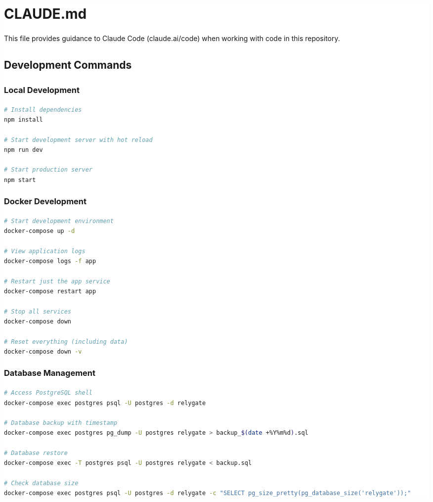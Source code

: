 # CLAUDE.md

This file provides guidance to Claude Code (claude.ai/code) when working with code in this repository.

## Development Commands

### Local Development
```bash
# Install dependencies
npm install

# Start development server with hot reload
npm run dev

# Start production server
npm start
```

### Docker Development
```bash
# Start development environment
docker-compose up -d

# View application logs
docker-compose logs -f app

# Restart just the app service
docker-compose restart app

# Stop all services
docker-compose down

# Reset everything (including data)
docker-compose down -v
```

### Database Management
```bash
# Access PostgreSQL shell
docker-compose exec postgres psql -U postgres -d relygate

# Database backup with timestamp
docker-compose exec postgres pg_dump -U postgres relygate > backup_$(date +%Y%m%d).sql

# Database restore
docker-compose exec -T postgres psql -U postgres relygate < backup.sql

# Check database size
docker-compose exec postgres psql -U postgres -d relygate -c "SELECT pg_size_pretty(pg_database_size('relygate'));"
```
